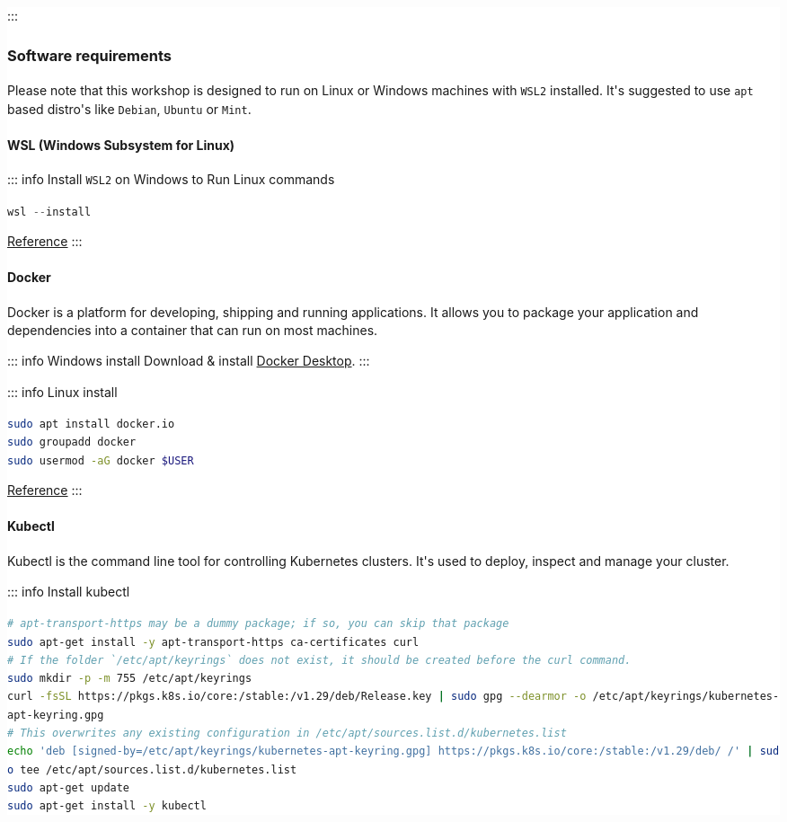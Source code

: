 :::

### Software requirements

Please note that this workshop is designed to run on Linux or Windows machines with `WSL2` installed.
It's suggested to use `apt` based distro's like `Debian`, `Ubuntu` or `Mint`.

#### WSL (Windows Subsystem for Linux)

::: info Install `WSL2` on Windows to Run Linux commands

```powershell
wsl --install
```

[Reference](https://learn.microsoft.com/en-us/windows/wsl/install)
:::

#### Docker

Docker is a platform for developing, shipping and running applications. It allows you to package your application and
dependencies into a container that can run on most machines.

::: info Windows install
Download & install [Docker Desktop](https://www.docker.com/products/docker-desktop/).
:::

::: info Linux install

```bash
sudo apt install docker.io
sudo groupadd docker
sudo usermod -aG docker $USER
```

[Reference](https://packages.debian.org/sid/docker.io)
:::

#### Kubectl

Kubectl is the command line tool for controlling Kubernetes clusters. It's used to deploy, inspect and
manage your cluster.

::: info Install kubectl

```bash
# apt-transport-https may be a dummy package; if so, you can skip that package
sudo apt-get install -y apt-transport-https ca-certificates curl
# If the folder `/etc/apt/keyrings` does not exist, it should be created before the curl command.
sudo mkdir -p -m 755 /etc/apt/keyrings
curl -fsSL https://pkgs.k8s.io/core:/stable:/v1.29/deb/Release.key | sudo gpg --dearmor -o /etc/apt/keyrings/kubernetes-apt-keyring.gpg
# This overwrites any existing configuration in /etc/apt/sources.list.d/kubernetes.list
echo 'deb [signed-by=/etc/apt/keyrings/kubernetes-apt-keyring.gpg] https://pkgs.k8s.io/core:/stable:/v1.29/deb/ /' | sudo tee /etc/apt/sources.list.d/kubernetes.list
sudo apt-get update
sudo apt-get install -y kubectl
```
